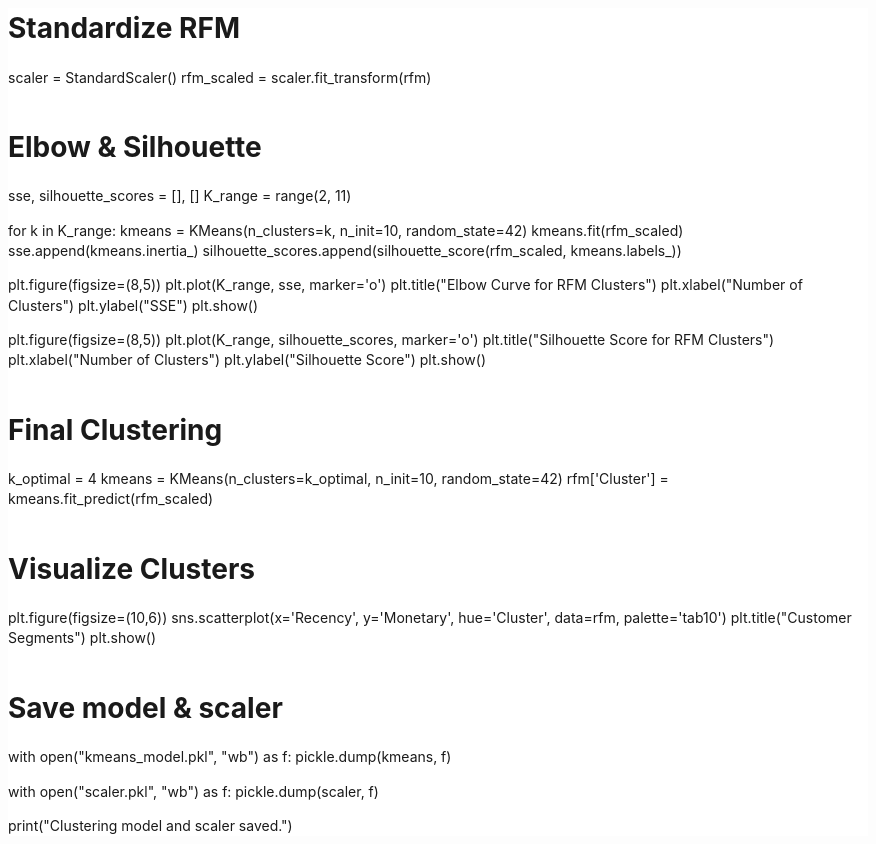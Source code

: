 # Standardize RFM
scaler = StandardScaler()
rfm_scaled = scaler.fit_transform(rfm)

# Elbow & Silhouette
sse, silhouette_scores = [], []
K_range = range(2, 11)

for k in K_range:
    kmeans = KMeans(n_clusters=k, n_init=10, random_state=42)
    kmeans.fit(rfm_scaled)
    sse.append(kmeans.inertia_)
    silhouette_scores.append(silhouette_score(rfm_scaled, kmeans.labels_))

plt.figure(figsize=(8,5))
plt.plot(K_range, sse, marker='o')
plt.title("Elbow Curve for RFM Clusters")
plt.xlabel("Number of Clusters")
plt.ylabel("SSE")
plt.show()

plt.figure(figsize=(8,5))
plt.plot(K_range, silhouette_scores, marker='o')
plt.title("Silhouette Score for RFM Clusters")
plt.xlabel("Number of Clusters")
plt.ylabel("Silhouette Score")
plt.show()

# Final Clustering
k_optimal = 4
kmeans = KMeans(n_clusters=k_optimal, n_init=10, random_state=42)
rfm['Cluster'] = kmeans.fit_predict(rfm_scaled)

# Visualize Clusters
plt.figure(figsize=(10,6))
sns.scatterplot(x='Recency', y='Monetary', hue='Cluster', data=rfm, palette='tab10')
plt.title("Customer Segments")
plt.show()

# Save model & scaler
with open("kmeans_model.pkl", "wb") as f:
    pickle.dump(kmeans, f)

with open("scaler.pkl", "wb") as f:
    pickle.dump(scaler, f)

print("Clustering model and scaler saved.")
